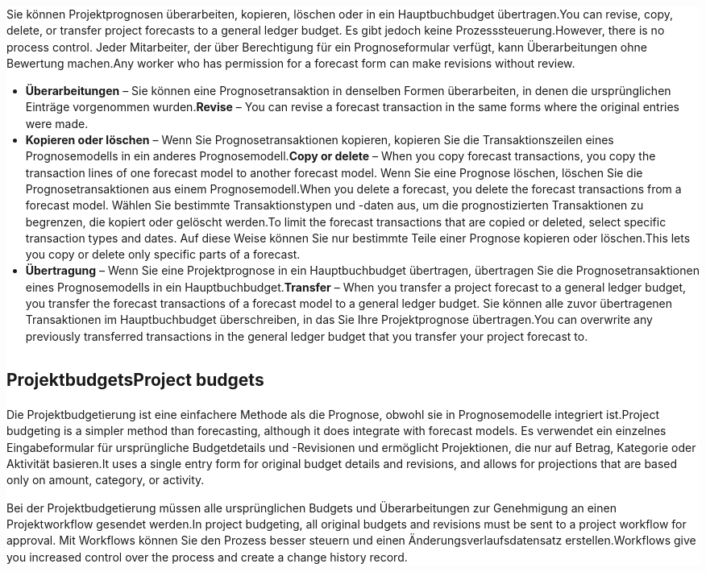 <span data-ttu-id="629a1-169">Sie können Projektprognosen überarbeiten, kopieren, löschen oder in ein Hauptbuchbudget übertragen.</span><span class="sxs-lookup"><span data-stu-id="629a1-169">You can revise, copy, delete, or transfer project forecasts to a general ledger budget.</span></span> <span data-ttu-id="629a1-170">Es gibt jedoch keine Prozesssteuerung.</span><span class="sxs-lookup"><span data-stu-id="629a1-170">However, there is no process control.</span></span> <span data-ttu-id="629a1-171">Jeder Mitarbeiter, der über Berechtigung für ein Prognoseformular verfügt, kann Überarbeitungen ohne Bewertung machen.</span><span class="sxs-lookup"><span data-stu-id="629a1-171">Any worker who has permission for a forecast form can make revisions without review.</span></span>

-   <span data-ttu-id="629a1-172">**Überarbeitungen** – Sie können eine Prognosetransaktion in denselben Formen überarbeiten, in denen die ursprünglichen Einträge vorgenommen wurden.</span><span class="sxs-lookup"><span data-stu-id="629a1-172">**Revise** – You can revise a forecast transaction in the same forms where the original entries were made.</span></span>
-   <span data-ttu-id="629a1-173">**Kopieren oder löschen** – Wenn Sie Prognosetransaktionen kopieren, kopieren Sie die Transaktionszeilen eines Prognosemodells in ein anderes Prognosemodell.</span><span class="sxs-lookup"><span data-stu-id="629a1-173">**Copy or delete** – When you copy forecast transactions, you copy the transaction lines of one forecast model to another forecast model.</span></span> <span data-ttu-id="629a1-174">Wenn Sie eine Prognose löschen, löschen Sie die Prognosetransaktionen aus einem Prognosemodell.</span><span class="sxs-lookup"><span data-stu-id="629a1-174">When you delete a forecast, you delete the forecast transactions from a forecast model.</span></span> <span data-ttu-id="629a1-175">Wählen Sie bestimmte Transaktionstypen und -daten aus, um die prognostizierten Transaktionen zu begrenzen, die kopiert oder gelöscht werden.</span><span class="sxs-lookup"><span data-stu-id="629a1-175">To limit the forecast transactions that are copied or deleted, select specific transaction types and dates.</span></span> <span data-ttu-id="629a1-176">Auf diese Weise können Sie nur bestimmte Teile einer Prognose kopieren oder löschen.</span><span class="sxs-lookup"><span data-stu-id="629a1-176">This lets you copy or delete only specific parts of a forecast.</span></span>
-   <span data-ttu-id="629a1-177">**Übertragung** – Wenn Sie eine Projektprognose in ein Hauptbuchbudget übertragen, übertragen Sie die Prognosetransaktionen eines Prognosemodells in ein Hauptbuchbudget.</span><span class="sxs-lookup"><span data-stu-id="629a1-177">**Transfer** – When you transfer a project forecast to a general ledger budget, you transfer the forecast transactions of a forecast model to a general ledger budget.</span></span> <span data-ttu-id="629a1-178">Sie können alle zuvor übertragenen Transaktionen im Hauptbuchbudget überschreiben, in das Sie Ihre Projektprognose übertragen.</span><span class="sxs-lookup"><span data-stu-id="629a1-178">You can overwrite any previously transferred transactions in the general ledger budget that you transfer your project forecast to.</span></span>

## <a name="project-budgets"></a><span data-ttu-id="629a1-179">Projektbudgets</span><span class="sxs-lookup"><span data-stu-id="629a1-179">Project budgets</span></span>
<span data-ttu-id="629a1-180">Die Projektbudgetierung ist eine einfachere Methode als die Prognose, obwohl sie in Prognosemodelle integriert ist.</span><span class="sxs-lookup"><span data-stu-id="629a1-180">Project budgeting is a simpler method than forecasting, although it does integrate with forecast models.</span></span> <span data-ttu-id="629a1-181">Es verwendet ein einzelnes Eingabeformular für ursprüngliche Budgetdetails und -Revisionen und ermöglicht Projektionen, die nur auf Betrag, Kategorie oder Aktivität basieren.</span><span class="sxs-lookup"><span data-stu-id="629a1-181">It uses a single entry form for original budget details and revisions, and allows for projections that are based only on amount, category, or activity.</span></span> 

<span data-ttu-id="629a1-182">Bei der Projektbudgetierung müssen alle ursprünglichen Budgets und Überarbeitungen zur Genehmigung an einen Projektworkflow gesendet werden.</span><span class="sxs-lookup"><span data-stu-id="629a1-182">In project budgeting, all original budgets and revisions must be sent to a project workflow for approval.</span></span> <span data-ttu-id="629a1-183">Mit Workflows können Sie den Prozess besser steuern und einen Änderungsverlaufsdatensatz erstellen.</span><span class="sxs-lookup"><span data-stu-id="629a1-183">Workflows give you increased control over the process and create a change history record.</span></span> 
